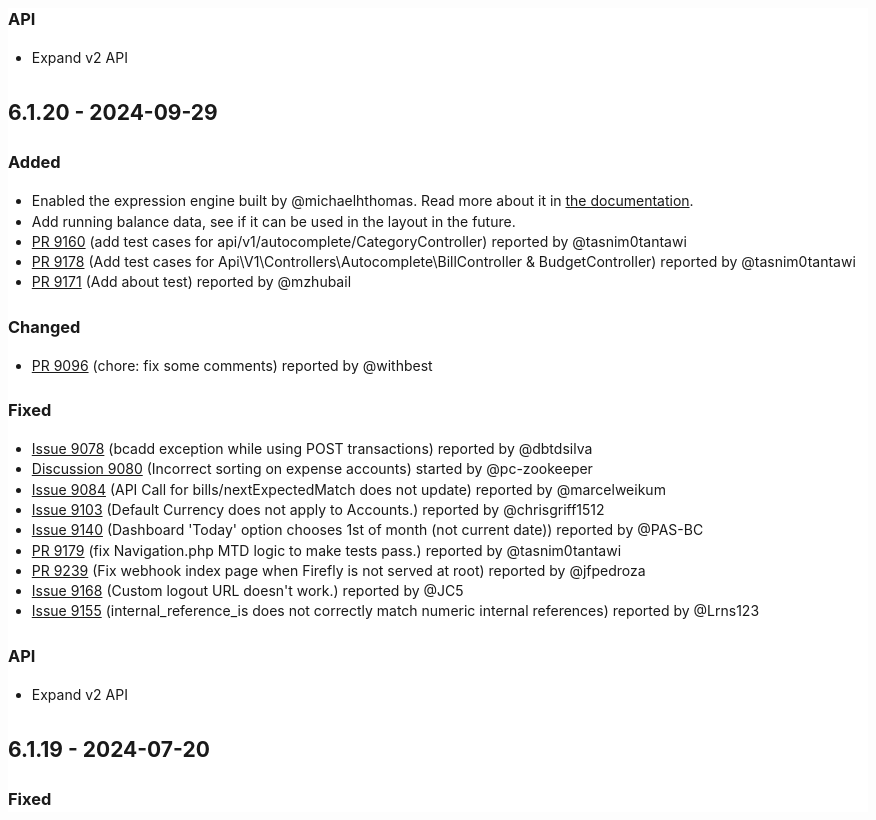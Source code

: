 ### API

- Expand v2 API

## 6.1.20 - 2024-09-29

### Added

- Enabled the expression engine built by @michaelhthomas. Read more about it in [the documentation](https://docs.firefly-iii.org/references/firefly-iii/rule-expressions/).
- Add running balance data, see if it can be used in the layout in the future.
- [PR 9160](https://github.com/firefly-iii/firefly-iii/pull/9160) (add test cases for api/v1/autocomplete/CategoryController) reported by @tasnim0tantawi
- [PR 9178](https://github.com/firefly-iii/firefly-iii/pull/9178) (Add  test cases for Api\V1\Controllers\Autocomplete\BillController & BudgetController) reported by @tasnim0tantawi
- [PR 9171](https://github.com/firefly-iii/firefly-iii/pull/9171) (Add about test) reported by @mzhubail

### Changed

- [PR 9096](https://github.com/firefly-iii/firefly-iii/pull/9096) (chore: fix some comments) reported by @withbest

### Fixed

- [Issue 9078](https://github.com/firefly-iii/firefly-iii/issues/9078) (bcadd exception while using POST transactions) reported by @dbtdsilva
- [Discussion 9080](https://github.com/orgs/firefly-iii/discussions/9080) (Incorrect sorting on expense accounts) started by @pc-zookeeper
- [Issue 9084](https://github.com/firefly-iii/firefly-iii/issues/9084) (API Call for bills/nextExpectedMatch does not update) reported by @marcelweikum
- [Issue 9103](https://github.com/firefly-iii/firefly-iii/issues/9103) (Default Currency does not apply to Accounts.) reported by @chrisgriff1512
- [Issue 9140](https://github.com/firefly-iii/firefly-iii/issues/9140) (Dashboard 'Today' option chooses 1st of month (not current date)) reported by @PAS-BC
- [PR 9179](https://github.com/firefly-iii/firefly-iii/pull/9179) (fix Navigation.php MTD logic to make tests pass.) reported by @tasnim0tantawi
- [PR 9239](https://github.com/firefly-iii/firefly-iii/pull/9239) (Fix webhook index page when Firefly is not served at root) reported by @jfpedroza
- [Issue 9168](https://github.com/firefly-iii/firefly-iii/issues/9168) (Custom logout URL doesn't work.) reported by @JC5
- [Issue 9155](https://github.com/firefly-iii/firefly-iii/issues/9155) (internal_reference_is does not correctly match numeric internal references) reported by @Lrns123

### API

- Expand v2 API

## 6.1.19 - 2024-07-20

### Fixed
